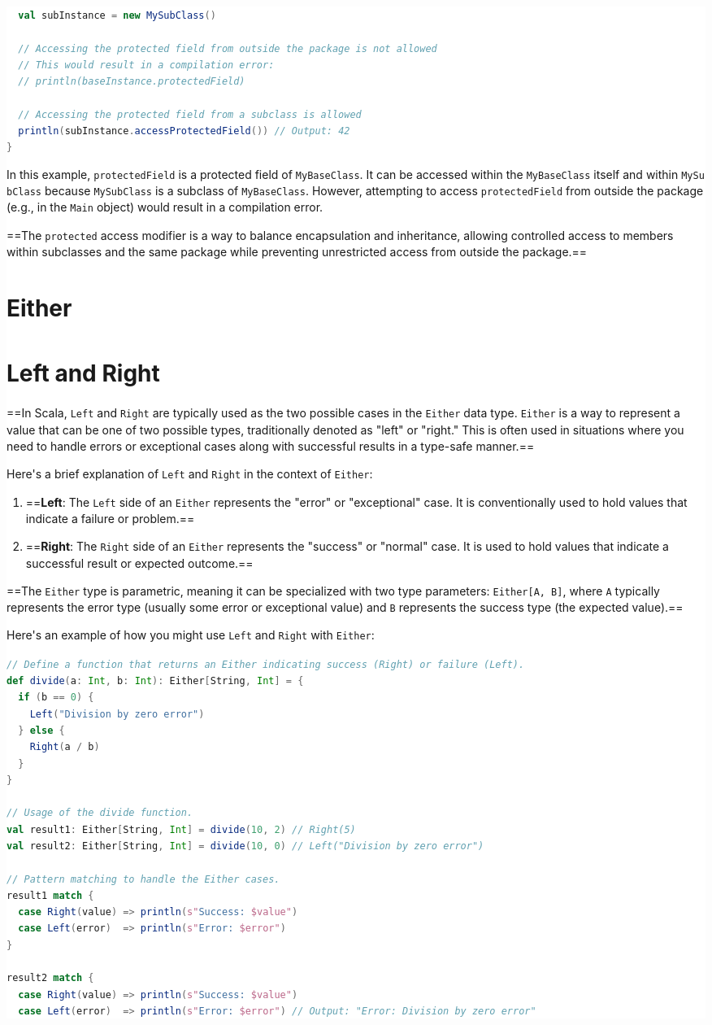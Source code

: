 ```scala
  val subInstance = new MySubClass()

  // Accessing the protected field from outside the package is not allowed
  // This would result in a compilation error:
  // println(baseInstance.protectedField)

  // Accessing the protected field from a subclass is allowed
  println(subInstance.accessProtectedField()) // Output: 42
}
```

In this example, `protectedField` is a protected field of `MyBaseClass`. It can be accessed within the `MyBaseClass` itself and within `MySubClass` because `MySubClass` is a subclass of `MyBaseClass`. However, attempting to access `protectedField` from outside the package (e.g., in the `Main` object) would result in a compilation error.

==The `protected` access modifier is a way to balance encapsulation and inheritance, allowing controlled access to members within subclasses and the same package while preventing unrestricted access from outside the package.==

# Either
# Left and Right
==In Scala, `Left` and `Right` are typically used as the two possible cases in the `Either` data type. `Either` is a way to represent a value that can be one of two possible types, traditionally denoted as "left" or "right." This is often used in situations where you need to handle errors or exceptional cases along with successful results in a type-safe manner.==

Here's a brief explanation of `Left` and `Right` in the context of `Either`:

1. ==**Left**: The `Left` side of an `Either` represents the "error" or "exceptional" case. It is conventionally used to hold values that indicate a failure or problem.==

2. ==**Right**: The `Right` side of an `Either` represents the "success" or "normal" case. It is used to hold values that indicate a successful result or expected outcome.==

==The `Either` type is parametric, meaning it can be specialized with two type parameters: `Either[A, B]`, where `A` typically represents the error type (usually some error or exceptional value) and `B` represents the success type (the expected value).==

Here's an example of how you might use `Left` and `Right` with `Either`:

```scala
// Define a function that returns an Either indicating success (Right) or failure (Left).
def divide(a: Int, b: Int): Either[String, Int] = {
  if (b == 0) {
    Left("Division by zero error")
  } else {
    Right(a / b)
  }
}

// Usage of the divide function.
val result1: Either[String, Int] = divide(10, 2) // Right(5)
val result2: Either[String, Int] = divide(10, 0) // Left("Division by zero error")

// Pattern matching to handle the Either cases.
result1 match {
  case Right(value) => println(s"Success: $value")
  case Left(error)  => println(s"Error: $error")
}

result2 match {
  case Right(value) => println(s"Success: $value")
  case Left(error)  => println(s"Error: $error") // Output: "Error: Division by zero error"
```